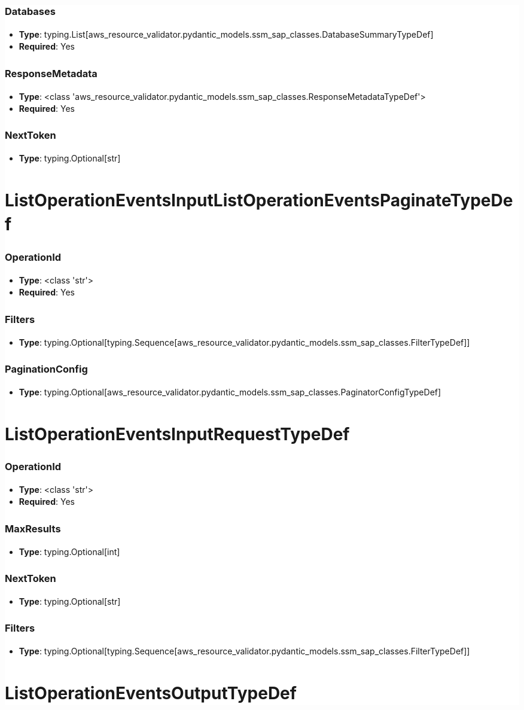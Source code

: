 ### Databases
- **Type**: typing.List[aws_resource_validator.pydantic_models.ssm_sap_classes.DatabaseSummaryTypeDef]
- **Required**: Yes

### ResponseMetadata
- **Type**: <class 'aws_resource_validator.pydantic_models.ssm_sap_classes.ResponseMetadataTypeDef'>
- **Required**: Yes

### NextToken
- **Type**: typing.Optional[str]


# ListOperationEventsInputListOperationEventsPaginateTypeDef

### OperationId
- **Type**: <class 'str'>
- **Required**: Yes

### Filters
- **Type**: typing.Optional[typing.Sequence[aws_resource_validator.pydantic_models.ssm_sap_classes.FilterTypeDef]]

### PaginationConfig
- **Type**: typing.Optional[aws_resource_validator.pydantic_models.ssm_sap_classes.PaginatorConfigTypeDef]


# ListOperationEventsInputRequestTypeDef

### OperationId
- **Type**: <class 'str'>
- **Required**: Yes

### MaxResults
- **Type**: typing.Optional[int]

### NextToken
- **Type**: typing.Optional[str]

### Filters
- **Type**: typing.Optional[typing.Sequence[aws_resource_validator.pydantic_models.ssm_sap_classes.FilterTypeDef]]


# ListOperationEventsOutputTypeDef
